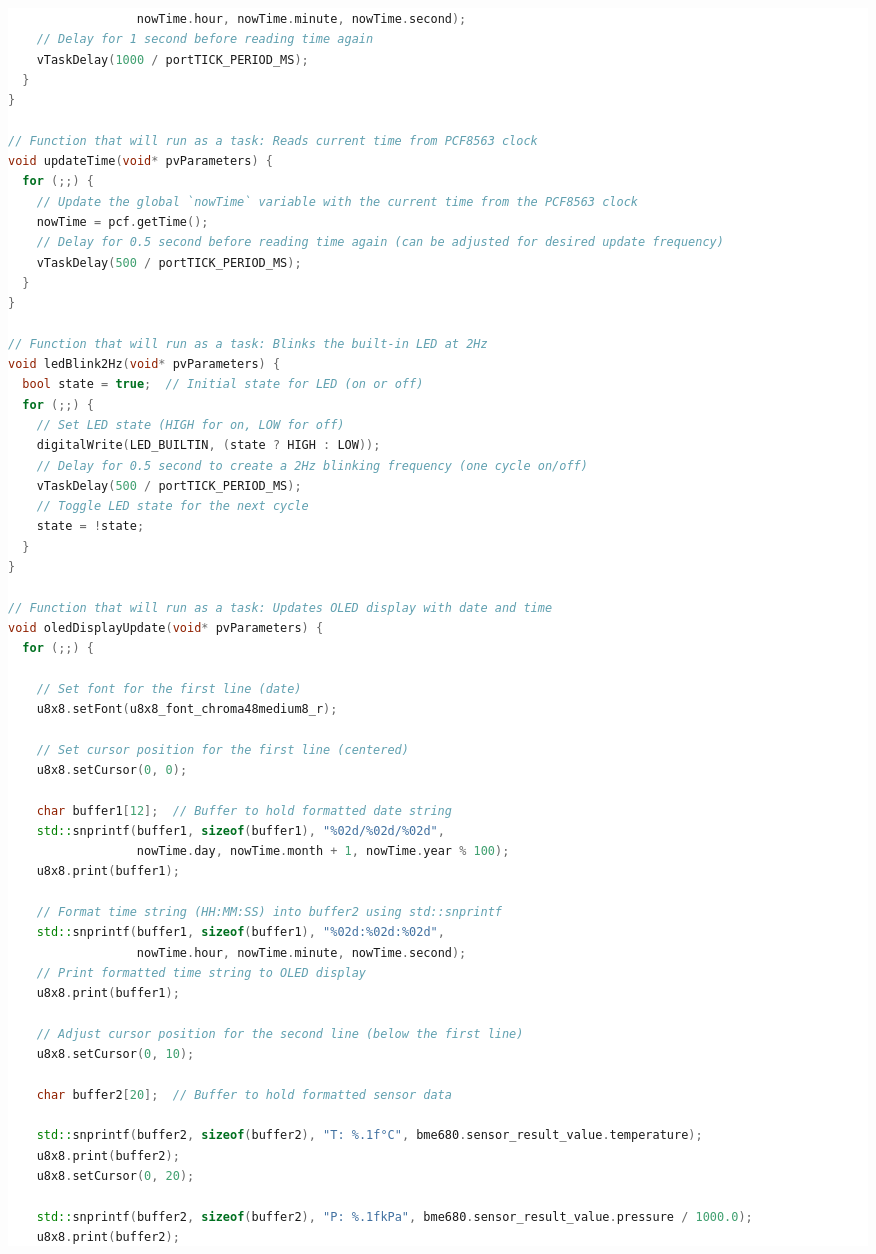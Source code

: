 ```cpp
                  nowTime.hour, nowTime.minute, nowTime.second);
    // Delay for 1 second before reading time again
    vTaskDelay(1000 / portTICK_PERIOD_MS);
  }
}

// Function that will run as a task: Reads current time from PCF8563 clock
void updateTime(void* pvParameters) {
  for (;;) {
    // Update the global `nowTime` variable with the current time from the PCF8563 clock
    nowTime = pcf.getTime();
    // Delay for 0.5 second before reading time again (can be adjusted for desired update frequency)
    vTaskDelay(500 / portTICK_PERIOD_MS);
  }
}

// Function that will run as a task: Blinks the built-in LED at 2Hz
void ledBlink2Hz(void* pvParameters) {
  bool state = true;  // Initial state for LED (on or off)
  for (;;) {
    // Set LED state (HIGH for on, LOW for off)
    digitalWrite(LED_BUILTIN, (state ? HIGH : LOW));
    // Delay for 0.5 second to create a 2Hz blinking frequency (one cycle on/off)
    vTaskDelay(500 / portTICK_PERIOD_MS);
    // Toggle LED state for the next cycle
    state = !state;
  }
}

// Function that will run as a task: Updates OLED display with date and time
void oledDisplayUpdate(void* pvParameters) {
  for (;;) {

    // Set font for the first line (date)
    u8x8.setFont(u8x8_font_chroma48medium8_r);

    // Set cursor position for the first line (centered)
    u8x8.setCursor(0, 0);

    char buffer1[12];  // Buffer to hold formatted date string
    std::snprintf(buffer1, sizeof(buffer1), "%02d/%02d/%02d",
                  nowTime.day, nowTime.month + 1, nowTime.year % 100);
    u8x8.print(buffer1);

    // Format time string (HH:MM:SS) into buffer2 using std::snprintf
    std::snprintf(buffer1, sizeof(buffer1), "%02d:%02d:%02d",
                  nowTime.hour, nowTime.minute, nowTime.second);
    // Print formatted time string to OLED display
    u8x8.print(buffer1);

    // Adjust cursor position for the second line (below the first line)
    u8x8.setCursor(0, 10);

    char buffer2[20];  // Buffer to hold formatted sensor data

    std::snprintf(buffer2, sizeof(buffer2), "T: %.1f°C", bme680.sensor_result_value.temperature);
    u8x8.print(buffer2);
    u8x8.setCursor(0, 20);

    std::snprintf(buffer2, sizeof(buffer2), "P: %.1fkPa", bme680.sensor_result_value.pressure / 1000.0);
    u8x8.print(buffer2);
```